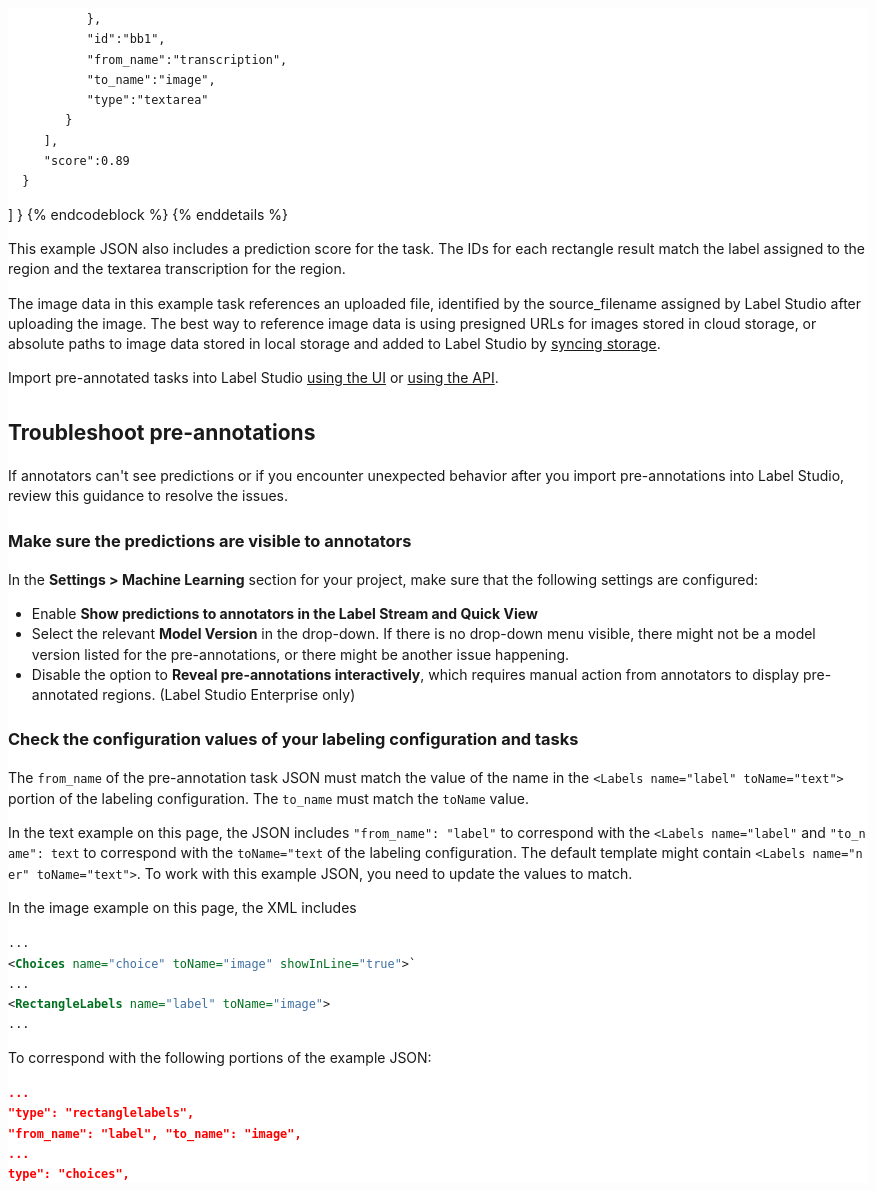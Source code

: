                },
               "id":"bb1",
               "from_name":"transcription",
               "to_name":"image",
               "type":"textarea"
            }
         ],
         "score":0.89
      }
   ]
}
{% endcodeblock %}
{% enddetails %}

This example JSON also includes a prediction score for the task. The IDs for each rectangle result match the label assigned to the region and the textarea transcription for the region. 

The image data in this example task references an uploaded file, identified by the source_filename assigned by Label Studio after uploading the image. The best way to reference image data is using presigned URLs for images stored in cloud storage, or absolute paths to image data stored in local storage and added to Label Studio by [syncing storage](storage.html). 

Import pre-annotated tasks into Label Studio [using the UI](tasks.html#Import-data-from-the-Label-Studio-UI) or [using the API](/api#operation/projects_import_create).

## Troubleshoot pre-annotations

If annotators can't see predictions or if you encounter unexpected behavior after you import pre-annotations into Label Studio, review this guidance to resolve the issues.

### Make sure the predictions are visible to annotators
In the **Settings > Machine Learning** section for your project, make sure that the following settings are configured:
- Enable **Show predictions to annotators in the Label Stream and Quick View**
- Select the relevant **Model Version** in the drop-down. If there is no drop-down menu visible, there might not be a model version listed for the pre-annotations, or there might be another issue happening. 
- <i class='ent'></i> Disable the option to **Reveal pre-annotations interactively**, which requires manual action from annotators to display pre-annotated regions. (Label Studio Enterprise only)  

### Check the configuration values of your labeling configuration and tasks
The `from_name` of the pre-annotation task JSON must match the value of the name in the `<Labels name="label" toName="text">` portion of the labeling configuration. The `to_name` must match the `toName` value. 

In the text example on this page, the JSON includes `"from_name": "label"` to correspond with the `<Labels name="label"` and `"to_name": text` to correspond with the `toName="text` of the labeling configuration. The default template might contain `<Labels name="ner" toName="text">`. To work with this example JSON, you need to update the values to match.

In the image example on this page, the XML includes
  ```xml
  ...
  <Choices name="choice" toName="image" showInLine="true">`
  ...
  <RectangleLabels name="label" toName="image">
  ...
  ```
To correspond with the following portions of the example JSON:
```json
...
"type": "rectanglelabels",        
"from_name": "label", "to_name": "image",
...
type": "choices",
```